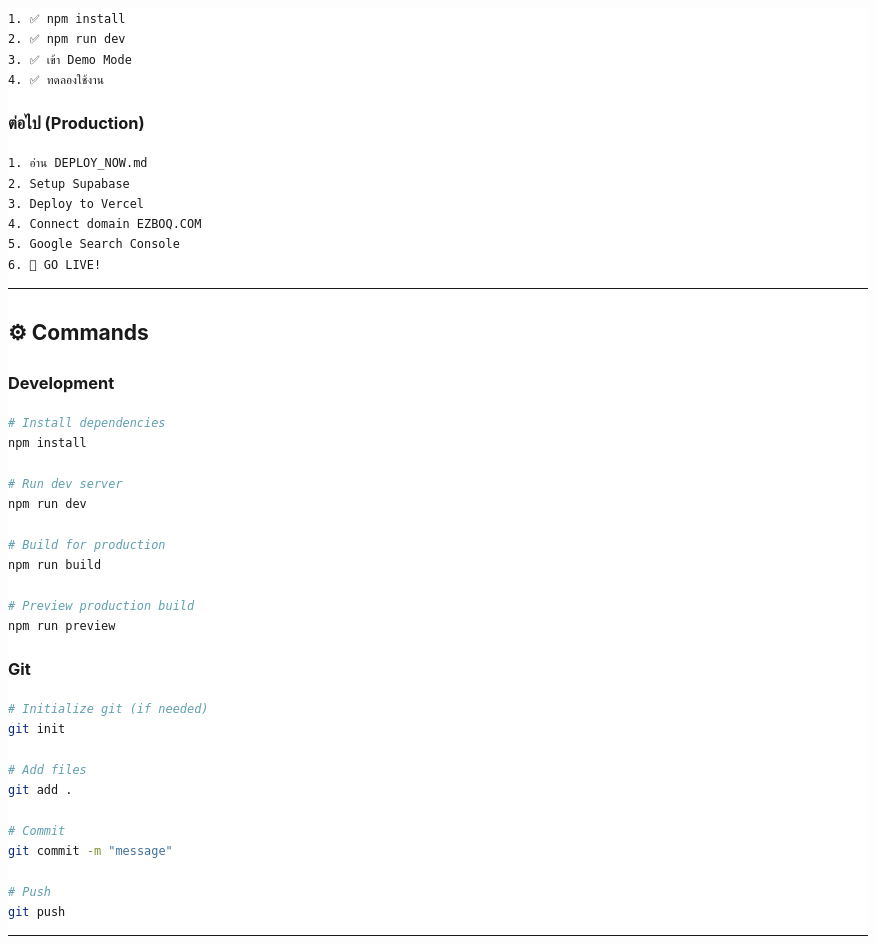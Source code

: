 ```bash
1. ✅ npm install
2. ✅ npm run dev
3. ✅ เข้า Demo Mode
4. ✅ ทดลองใช้งาน
```

### ต่อไป (Production)

```bash
1. อ่าน DEPLOY_NOW.md
2. Setup Supabase
3. Deploy to Vercel
4. Connect domain EZBOQ.COM
5. Google Search Console
6. 🚀 GO LIVE!
```

---

## ⚙️ Commands

### Development

```bash
# Install dependencies
npm install

# Run dev server
npm run dev

# Build for production
npm run build

# Preview production build
npm run preview
```

### Git

```bash
# Initialize git (if needed)
git init

# Add files
git add .

# Commit
git commit -m "message"

# Push
git push
```

---